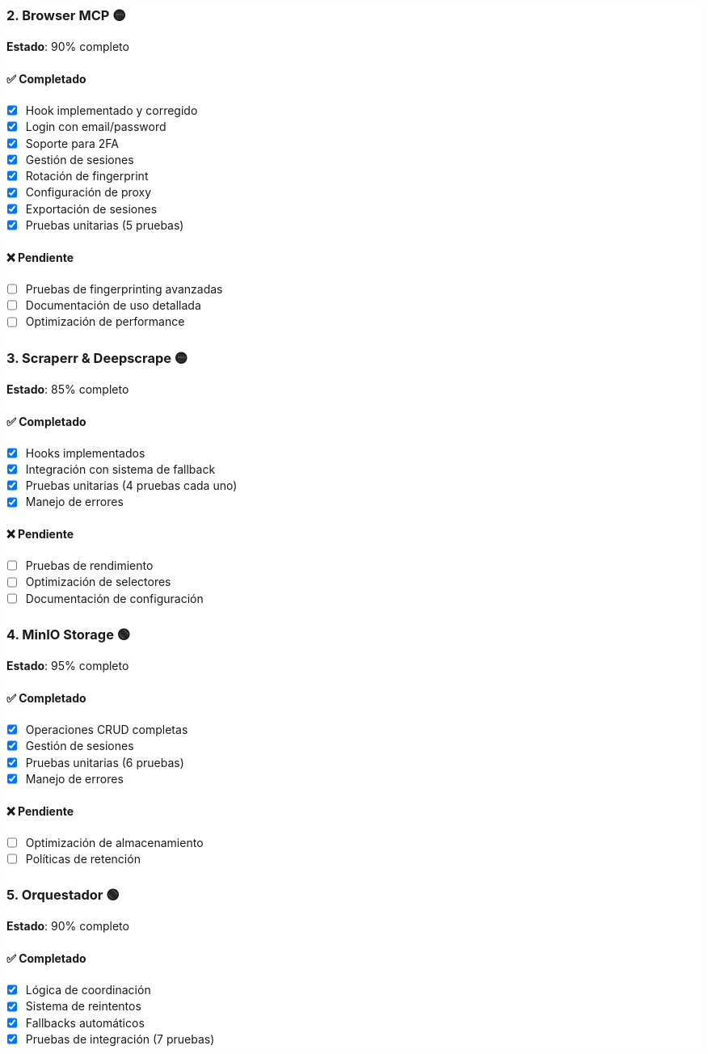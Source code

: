 ### 2. **Browser MCP** 🟡
**Estado**: 90% completo

#### ✅ **Completado**
- [x] Hook implementado y corregido
- [x] Login con email/password
- [x] Soporte para 2FA
- [x] Gestión de sesiones
- [x] Rotación de fingerprint
- [x] Configuración de proxy
- [x] Exportación de sesiones
- [x] Pruebas unitarias (5 pruebas)

#### ❌ **Pendiente**
- [ ] Pruebas de fingerprinting avanzadas
- [ ] Documentación de uso detallada
- [ ] Optimización de performance

### 3. **Scraperr & Deepscrape** 🟡
**Estado**: 85% completo

#### ✅ **Completado**
- [x] Hooks implementados
- [x] Integración con sistema de fallback
- [x] Pruebas unitarias (4 pruebas cada uno)
- [x] Manejo de errores

#### ❌ **Pendiente**
- [ ] Pruebas de rendimiento
- [ ] Optimización de selectores
- [ ] Documentación de configuración

### 4. **MinIO Storage** 🟢
**Estado**: 95% completo

#### ✅ **Completado**
- [x] Operaciones CRUD completas
- [x] Gestión de sesiones
- [x] Pruebas unitarias (6 pruebas)
- [x] Manejo de errores

#### ❌ **Pendiente**
- [ ] Optimización de almacenamiento
- [ ] Políticas de retención

### 5. **Orquestador** 🟢
**Estado**: 90% completo

#### ✅ **Completado**
- [x] Lógica de coordinación
- [x] Sistema de reintentos
- [x] Fallbacks automáticos
- [x] Pruebas de integración (7 pruebas)
